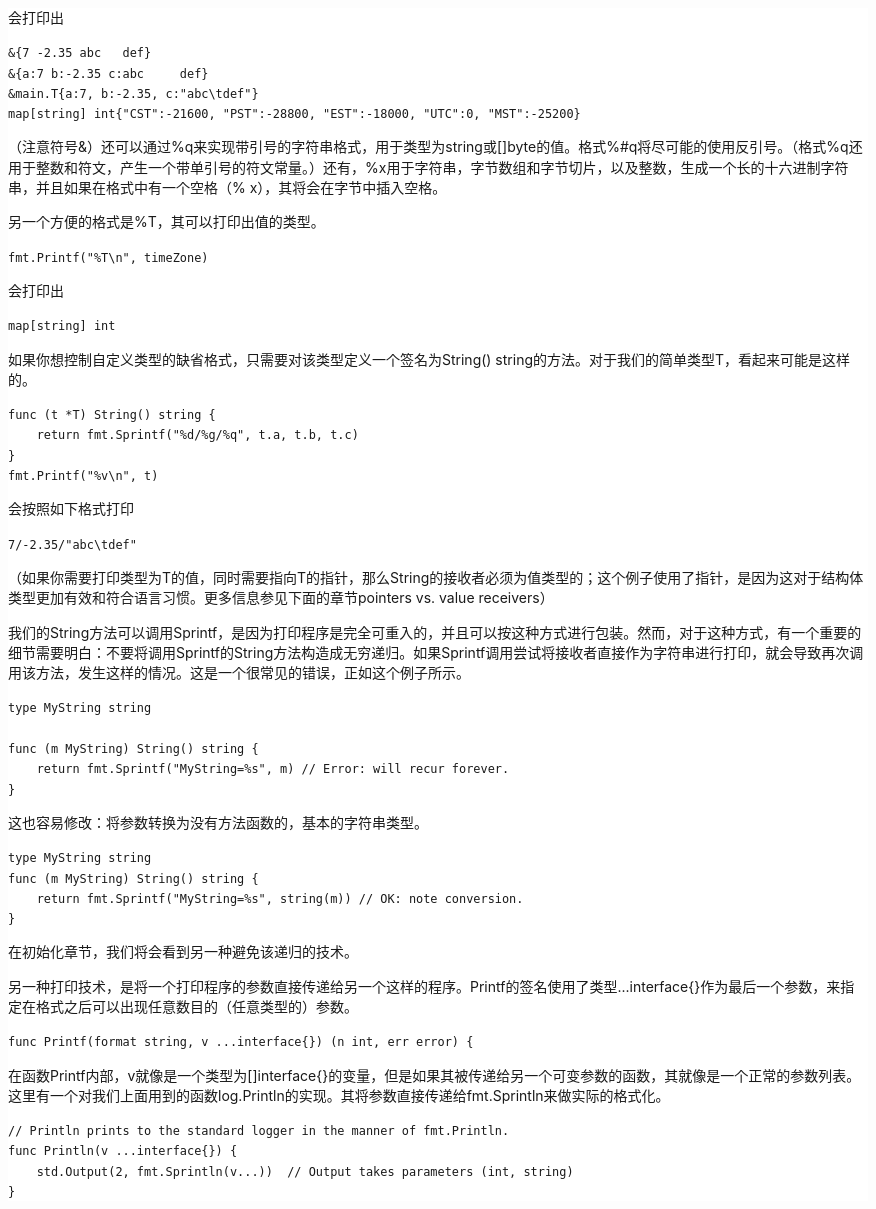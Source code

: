 会打印出

    &{7 -2.35 abc   def}
    &{a:7 b:-2.35 c:abc     def}
    &main.T{a:7, b:-2.35, c:"abc\tdef"}
    map[string] int{"CST":-21600, "PST":-28800, "EST":-18000, "UTC":0, "MST":-25200}
    
（注意符号&）还可以通过%q来实现带引号的字符串格式，用于类型为string或[]byte的值。格式%#q将尽可能的使用反引号。（格式%q还用于整数和符文，产生一个带单引号的符文常量。）还有，%x用于字符串，字节数组和字节切片，以及整数，生成一个长的十六进制字符串，并且如果在格式中有一个空格（% x），其将会在字节中插入空格。

另一个方便的格式是%T，其可以打印出值的类型。

    fmt.Printf("%T\n", timeZone)
    
会打印出

    map[string] int
    
如果你想控制自定义类型的缺省格式，只需要对该类型定义一个签名为String() string的方法。对于我们的简单类型T，看起来可能是这样的。

    func (t *T) String() string {
        return fmt.Sprintf("%d/%g/%q", t.a, t.b, t.c)
    }
    fmt.Printf("%v\n", t)
    
会按照如下格式打印

    7/-2.35/"abc\tdef"
    
（如果你需要打印类型为T的值，同时需要指向T的指针，那么String的接收者必须为值类型的；这个例子使用了指针，是因为这对于结构体类型更加有效和符合语言习惯。更多信息参见下面的章节pointers vs. value receivers）

我们的String方法可以调用Sprintf，是因为打印程序是完全可重入的，并且可以按这种方式进行包装。然而，对于这种方式，有一个重要的细节需要明白：不要将调用Sprintf的String方法构造成无穷递归。如果Sprintf调用尝试将接收者直接作为字符串进行打印，就会导致再次调用该方法，发生这样的情况。这是一个很常见的错误，正如这个例子所示。

    type MyString string

    func (m MyString) String() string {
        return fmt.Sprintf("MyString=%s", m) // Error: will recur forever.
    }
    
这也容易修改：将参数转换为没有方法函数的，基本的字符串类型。

    type MyString string
    func (m MyString) String() string {
        return fmt.Sprintf("MyString=%s", string(m)) // OK: note conversion.
    }
    
在初始化章节，我们将会看到另一种避免该递归的技术。

另一种打印技术，是将一个打印程序的参数直接传递给另一个这样的程序。Printf的签名使用了类型...interface{}作为最后一个参数，来指定在格式之后可以出现任意数目的（任意类型的）参数。

    func Printf(format string, v ...interface{}) (n int, err error) {
    
在函数Printf内部，v就像是一个类型为[]interface{}的变量，但是如果其被传递给另一个可变参数的函数，其就像是一个正常的参数列表。这里有一个对我们上面用到的函数log.Println的实现。其将参数直接传递给fmt.Sprintln来做实际的格式化。

    // Println prints to the standard logger in the manner of fmt.Println.
    func Println(v ...interface{}) {
        std.Output(2, fmt.Sprintln(v...))  // Output takes parameters (int, string)
    }
    